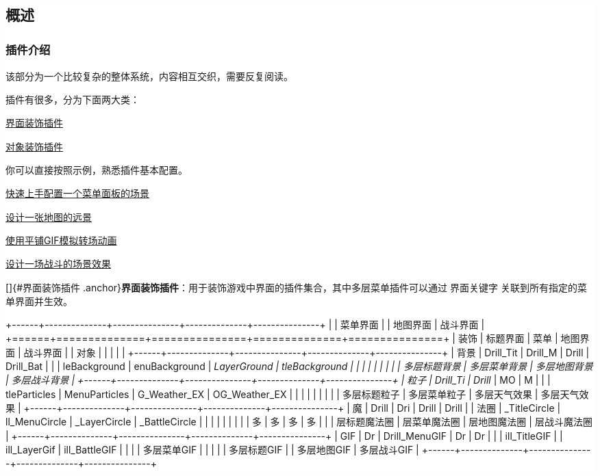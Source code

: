 ## 概述

### 插件介绍

该部分为一个比较复杂的整体系统，内容相互交织，需要反复阅读。

插件有很多，分为下面两大类：

[界面装饰插件](#界面装饰插件)

[对象装饰插件](#对象装饰插件)

你可以直接按照示例，熟悉插件基本配置。

[快速上手配置一个菜单面板的场景](#快速上手配置一个菜单面板的场景)

[设计一张地图的远景](#设计一张地图的远景)

[使用平铺GIF模拟转场动画](#使用平铺gif模拟转场动画)

[设计一场战斗的场景效果](#设计一场战斗的场景效果)

[]{#界面装饰插件
.anchor}**界面装饰插件**：用于装饰游戏中界面的插件集合，其中多层菜单插件可以通过
界面关键字 关联到所有指定的菜单界面并生效。

+------+--------------+---------------+--------------+---------------+
|      | 菜单界面     |               | 地图界面     | 战斗界面      |
+======+==============+===============+==============+===============+
| 装饰 | 标题界面     | 菜单          | 地图界面     | 战斗界面      |
| 对象 |              |               |              |               |
+------+--------------+---------------+--------------+---------------+
| 背景 | Drill_Tit    | Drill_M       | Drill        | Drill_Bat     |
|      | leBackground | enuBackground | _LayerGround | tleBackground |
|      |              |               |              |               |
|      | 多层标题背景 | 多层菜单背景  | 多层地图背景 | 多层战斗背景  |
+------+--------------+---------------+--------------+---------------+
| 粒子 | Drill_Ti     | Drill_        | MO           | M             |
|      | tleParticles | MenuParticles | G_Weather_EX | OG_Weather_EX |
|      |              |               |              |               |
|      | 多层标题粒子 | 多层菜单粒子  | 多层天气效果 | 多层天气效果  |
+------+--------------+---------------+--------------+---------------+
| 魔   | Drill        | Dri           | Drill        | Drill         |
| 法圈 | _TitleCircle | ll_MenuCircle | _LayerCircle | _BattleCircle |
|      |              |               |              |               |
|      | 多           | 多            | 多           | 多            |
|      | 层标题魔法圈 | 层菜单魔法圈  | 层地图魔法圈 | 层战斗魔法圈  |
+------+--------------+---------------+--------------+---------------+
| GIF  | Dr           | Drill_MenuGIF | Dr           | Dr            |
|      | ill_TitleGIF |               | ill_LayerGif | ill_BattleGIF |
|      |              | 多层菜单GIF   |              |               |
|      | 多层标题GIF  |               | 多层地图GIF  | 多层战斗GIF   |
+------+--------------+---------------+--------------+---------------+